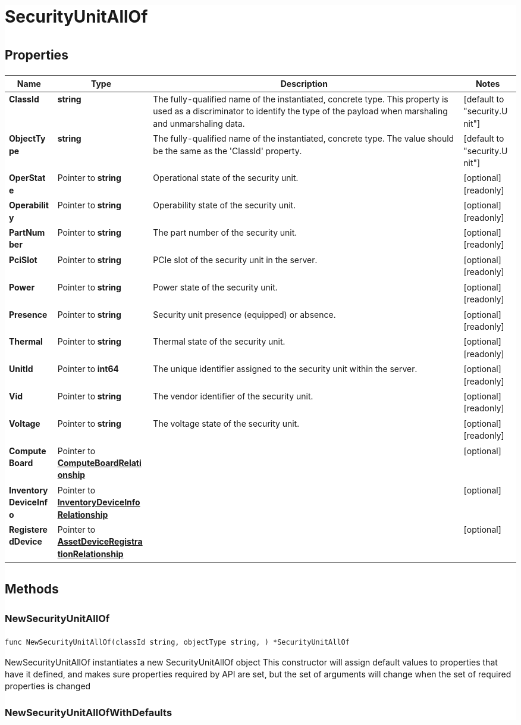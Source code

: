 # SecurityUnitAllOf

## Properties

Name | Type | Description | Notes
------------ | ------------- | ------------- | -------------
**ClassId** | **string** | The fully-qualified name of the instantiated, concrete type. This property is used as a discriminator to identify the type of the payload when marshaling and unmarshaling data. | [default to "security.Unit"]
**ObjectType** | **string** | The fully-qualified name of the instantiated, concrete type. The value should be the same as the &#39;ClassId&#39; property. | [default to "security.Unit"]
**OperState** | Pointer to **string** | Operational state of the security unit. | [optional] [readonly] 
**Operability** | Pointer to **string** | Operability state of the security unit. | [optional] [readonly] 
**PartNumber** | Pointer to **string** | The part number of the security unit. | [optional] [readonly] 
**PciSlot** | Pointer to **string** | PCIe slot of the security unit in the server. | [optional] [readonly] 
**Power** | Pointer to **string** | Power state of the security unit. | [optional] [readonly] 
**Presence** | Pointer to **string** | Security unit presence (equipped) or absence. | [optional] [readonly] 
**Thermal** | Pointer to **string** | Thermal state of the security unit. | [optional] [readonly] 
**UnitId** | Pointer to **int64** | The unique identifier assigned to the security unit within the server. | [optional] [readonly] 
**Vid** | Pointer to **string** | The vendor identifier of the security unit. | [optional] [readonly] 
**Voltage** | Pointer to **string** | The voltage state of the security unit. | [optional] [readonly] 
**ComputeBoard** | Pointer to [**ComputeBoardRelationship**](compute.Board.Relationship.md) |  | [optional] 
**InventoryDeviceInfo** | Pointer to [**InventoryDeviceInfoRelationship**](inventory.DeviceInfo.Relationship.md) |  | [optional] 
**RegisteredDevice** | Pointer to [**AssetDeviceRegistrationRelationship**](asset.DeviceRegistration.Relationship.md) |  | [optional] 

## Methods

### NewSecurityUnitAllOf

`func NewSecurityUnitAllOf(classId string, objectType string, ) *SecurityUnitAllOf`

NewSecurityUnitAllOf instantiates a new SecurityUnitAllOf object
This constructor will assign default values to properties that have it defined,
and makes sure properties required by API are set, but the set of arguments
will change when the set of required properties is changed

### NewSecurityUnitAllOfWithDefaults
